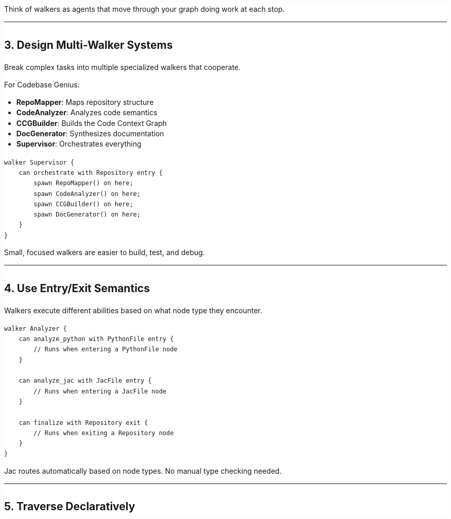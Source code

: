 Think of walkers as agents that move through your graph doing work at each stop.

---

## 3. Design Multi-Walker Systems

Break complex tasks into multiple specialized walkers that cooperate.

For Codebase Genius:
- **RepoMapper**: Maps repository structure
- **CodeAnalyzer**: Analyzes code semantics
- **CCGBuilder**: Builds the Code Context Graph
- **DocGenerator**: Synthesizes documentation
- **Supervisor**: Orchestrates everything

```jac
walker Supervisor {
    can orchestrate with Repository entry {
        spawn RepoMapper() on here;
        spawn CodeAnalyzer() on here;
        spawn CCGBuilder() on here;
        spawn DocGenerator() on here;
    }
}
```

Small, focused walkers are easier to build, test, and debug.

---

## 4. Use Entry/Exit Semantics

Walkers execute different abilities based on what node type they encounter.

```jac
walker Analyzer {
    can analyze_python with PythonFile entry {
        // Runs when entering a PythonFile node
    }
    
    can analyze_jac with JacFile entry {
        // Runs when entering a JacFile node
    }
    
    can finalize with Repository exit {
        // Runs when exiting a Repository node
    }
}
```

Jac routes automatically based on node types. No manual type checking needed.

---

## 5. Traverse Declaratively

